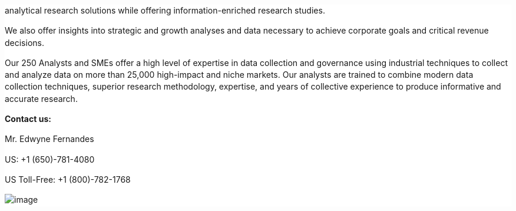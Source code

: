 analytical research solutions while offering information-enriched research studies.</p><p id="" class="">We also offer insights into strategic and growth analyses and data necessary to achieve corporate goals and critical revenue decisions.</p><p id="" class="">Our 250 Analysts and SMEs offer a high level of expertise in data collection and governance using industrial techniques to collect and analyze data on more than 25,000 high-impact and niche markets. Our analysts are trained to combine modern data collection techniques, superior research methodology, expertise, and years of collective experience to produce informative and accurate research.</p><p id="" class=""><strong>Contact us:</strong></p><p id="" class="">Mr. Edwyne Fernandes</p><p id="" class="">US: +1 (650)-781-4080</p><p id="" class="">US Toll-Free: +1 (800)-782-1768</p>
![image](https://github.com/user-attachments/assets/40d4e7de-a03d-48cc-8808-3b6f513591c3)
